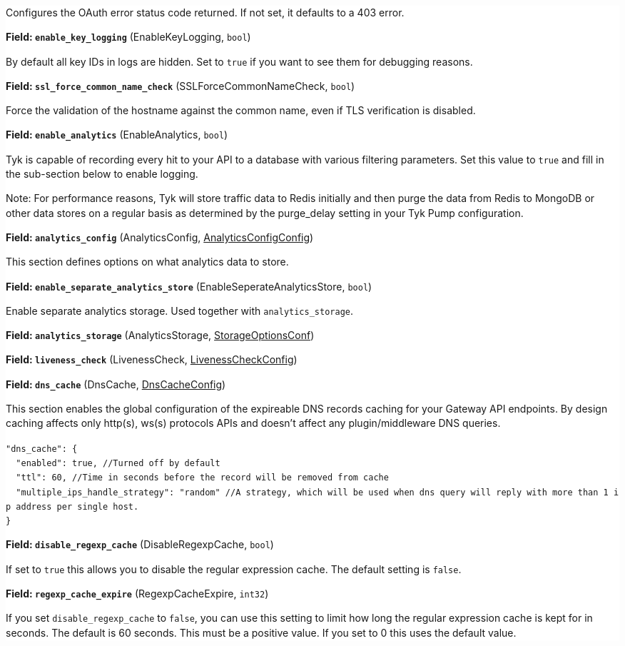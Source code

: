 Configures the OAuth error status code returned. If not set, it defaults to a 403 error.

**Field: `enable_key_logging`** (EnableKeyLogging, `bool`)

By default all key IDs in logs are hidden. Set to `true` if you want to see them for debugging reasons.

**Field: `ssl_force_common_name_check`** (SSLForceCommonNameCheck, `bool`)

Force the validation of the hostname against the common name, even if TLS verification is disabled.

**Field: `enable_analytics`** (EnableAnalytics, `bool`)

Tyk is capable of recording every hit to your API to a database with various filtering parameters. Set this value to `true` and fill in the sub-section below to enable logging.

Note:
  For performance reasons, Tyk will store traffic data to Redis initially and then purge the data from Redis to MongoDB or other data stores on a regular basis as determined by the purge_delay setting in your Tyk Pump configuration.

**Field: `analytics_config`** (AnalyticsConfig, [AnalyticsConfigConfig](#AnalyticsConfigConfig))

This section defines options on what analytics data to store.

**Field: `enable_separate_analytics_store`** (EnableSeperateAnalyticsStore, `bool`)

Enable separate analytics storage. Used together with `analytics_storage`.

**Field: `analytics_storage`** (AnalyticsStorage, [StorageOptionsConf](#StorageOptionsConf))



**Field: `liveness_check`** (LivenessCheck, [LivenessCheckConfig](#LivenessCheckConfig))



**Field: `dns_cache`** (DnsCache, [DnsCacheConfig](#DnsCacheConfig))

This section enables the global configuration of the expireable DNS records caching for your Gateway API endpoints.
By design caching affects only http(s), ws(s) protocols APIs and doesn’t affect any plugin/middleware DNS queries.

```
"dns_cache": {
  "enabled": true, //Turned off by default
  "ttl": 60, //Time in seconds before the record will be removed from cache
  "multiple_ips_handle_strategy": "random" //A strategy, which will be used when dns query will reply with more than 1 ip address per single host.
}
```

**Field: `disable_regexp_cache`** (DisableRegexpCache, `bool`)

If set to `true` this allows you to disable the regular expression cache. The default setting is `false`.

**Field: `regexp_cache_expire`** (RegexpCacheExpire, `int32`)

If you set `disable_regexp_cache` to `false`, you can use this setting to limit how long the regular expression cache is kept for in seconds.
The default is 60 seconds. This must be a positive value. If you set to 0 this uses the default value.
